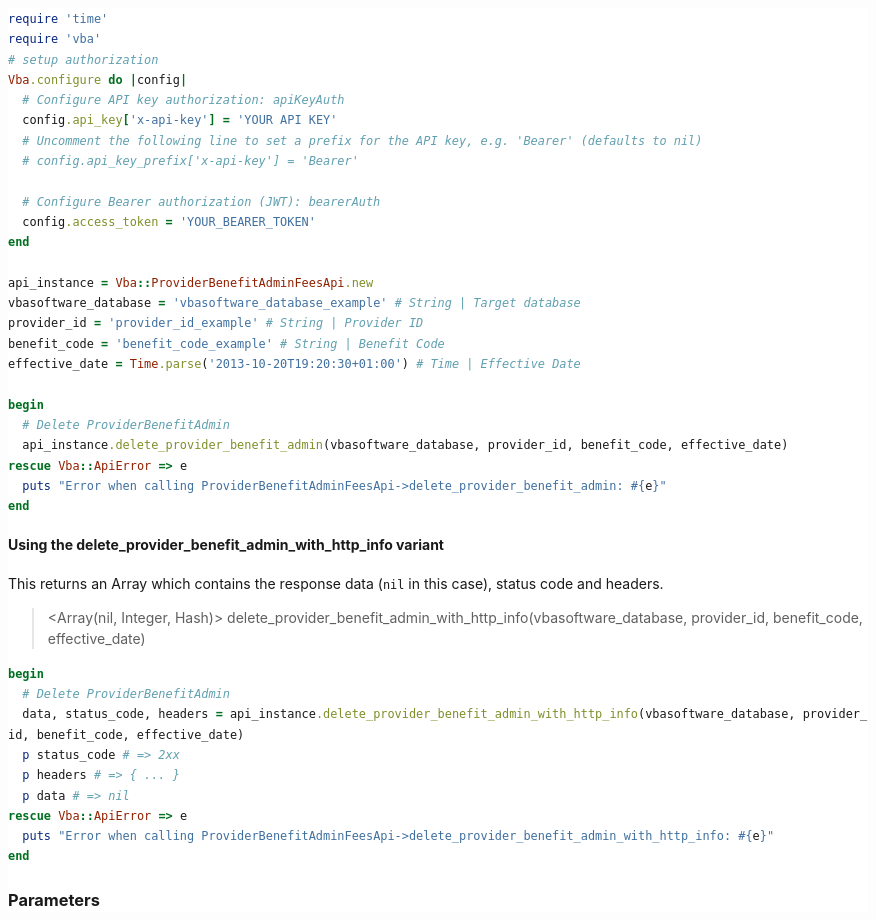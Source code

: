 ```ruby
require 'time'
require 'vba'
# setup authorization
Vba.configure do |config|
  # Configure API key authorization: apiKeyAuth
  config.api_key['x-api-key'] = 'YOUR API KEY'
  # Uncomment the following line to set a prefix for the API key, e.g. 'Bearer' (defaults to nil)
  # config.api_key_prefix['x-api-key'] = 'Bearer'

  # Configure Bearer authorization (JWT): bearerAuth
  config.access_token = 'YOUR_BEARER_TOKEN'
end

api_instance = Vba::ProviderBenefitAdminFeesApi.new
vbasoftware_database = 'vbasoftware_database_example' # String | Target database
provider_id = 'provider_id_example' # String | Provider ID
benefit_code = 'benefit_code_example' # String | Benefit Code
effective_date = Time.parse('2013-10-20T19:20:30+01:00') # Time | Effective Date

begin
  # Delete ProviderBenefitAdmin
  api_instance.delete_provider_benefit_admin(vbasoftware_database, provider_id, benefit_code, effective_date)
rescue Vba::ApiError => e
  puts "Error when calling ProviderBenefitAdminFeesApi->delete_provider_benefit_admin: #{e}"
end
```

#### Using the delete_provider_benefit_admin_with_http_info variant

This returns an Array which contains the response data (`nil` in this case), status code and headers.

> <Array(nil, Integer, Hash)> delete_provider_benefit_admin_with_http_info(vbasoftware_database, provider_id, benefit_code, effective_date)

```ruby
begin
  # Delete ProviderBenefitAdmin
  data, status_code, headers = api_instance.delete_provider_benefit_admin_with_http_info(vbasoftware_database, provider_id, benefit_code, effective_date)
  p status_code # => 2xx
  p headers # => { ... }
  p data # => nil
rescue Vba::ApiError => e
  puts "Error when calling ProviderBenefitAdminFeesApi->delete_provider_benefit_admin_with_http_info: #{e}"
end
```

### Parameters
